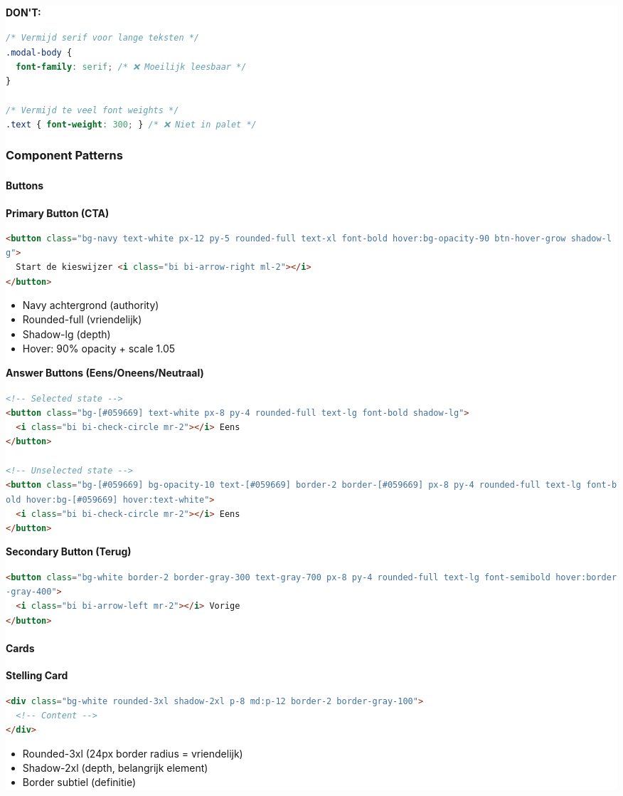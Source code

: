 **DON'T:**
```css
/* Vermijd serif voor lange teksten */
.modal-body {
  font-family: serif; /* ❌ Moeilijk leesbaar */
}

/* Vermijd te veel font weights */
.text { font-weight: 300; } /* ❌ Niet in palet */
```

### Component Patterns

#### Buttons

**Primary Button (CTA)**
```html
<button class="bg-navy text-white px-12 py-5 rounded-full text-xl font-bold hover:bg-opacity-90 btn-hover-grow shadow-lg">
  Start de kieswijzer <i class="bi bi-arrow-right ml-2"></i>
</button>
```
- Navy achtergrond (authority)
- Rounded-full (vriendelijk)
- Shadow-lg (depth)
- Hover: 90% opacity + scale 1.05

**Answer Buttons (Eens/Oneens/Neutraal)**
```html
<!-- Selected state -->
<button class="bg-[#059669] text-white px-8 py-4 rounded-full text-lg font-bold shadow-lg">
  <i class="bi bi-check-circle mr-2"></i> Eens
</button>

<!-- Unselected state -->
<button class="bg-[#059669] bg-opacity-10 text-[#059669] border-2 border-[#059669] px-8 py-4 rounded-full text-lg font-bold hover:bg-[#059669] hover:text-white">
  <i class="bi bi-check-circle mr-2"></i> Eens
</button>
```

**Secondary Button (Terug)**
```html
<button class="bg-white border-2 border-gray-300 text-gray-700 px-8 py-4 rounded-full text-lg font-semibold hover:border-gray-400">
  <i class="bi bi-arrow-left mr-2"></i> Vorige
</button>
```

#### Cards

**Stelling Card**
```html
<div class="bg-white rounded-3xl shadow-2xl p-8 md:p-12 border-2 border-gray-100">
  <!-- Content -->
</div>
```
- Rounded-3xl (24px border radius = vriendelijk)
- Shadow-2xl (depth, belangrijk element)
- Border subtiel (definitie)
